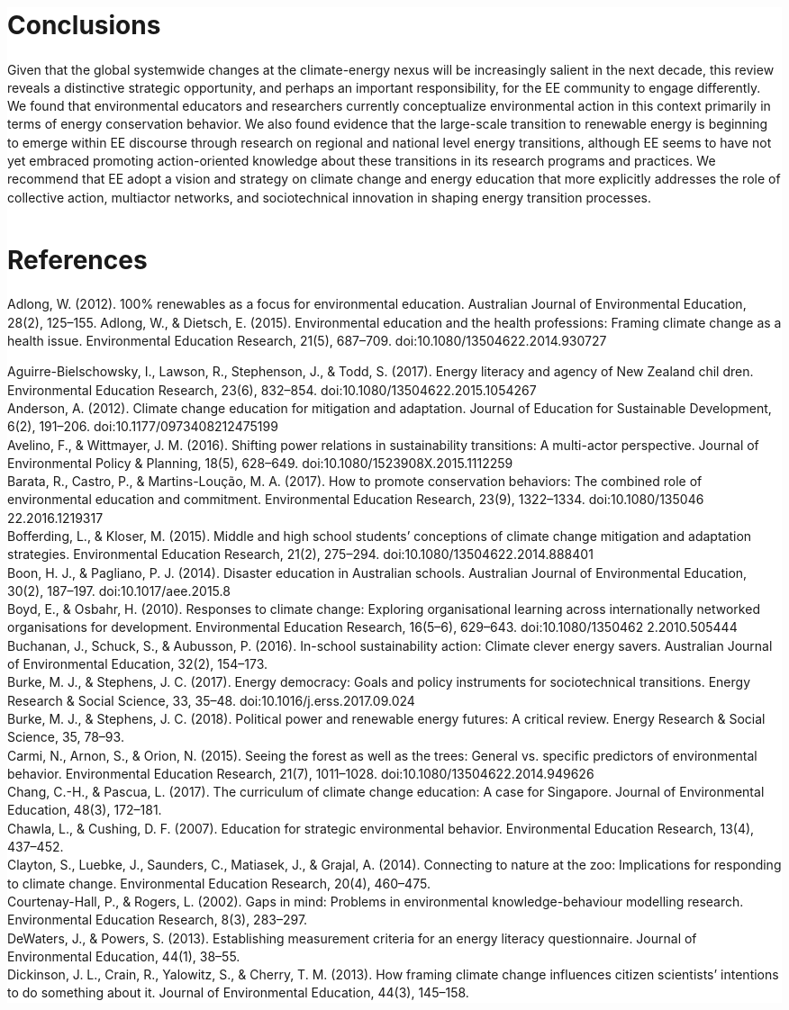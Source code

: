 # Conclusions

Given that the global systemwide changes at the climate-energy nexus will be increasingly salient in the next decade, this review reveals a distinctive strategic opportunity, and perhaps an important responsibility, for the EE community to engage differently. We found that environmental educators and researchers currently conceptualize environmental action in this context primarily in terms of energy conservation behavior. We also found evidence that the large-scale transition to renewable energy is beginning to emerge within EE discourse through research on regional and national level energy transitions, although EE seems to have not yet embraced promoting action-oriented knowledge about these transitions in its research programs and practices. We recommend that EE adopt a vision and strategy on climate change and energy education that more explicitly addresses the role of collective action, multiactor networks, and sociotechnical innovation in shaping energy transition processes.

# References

Adlong, W. (2012). $1 0 0 \%$ renewables as a focus for environmental education. Australian Journal of Environmental Education, 28(2), 125–155. Adlong, W., & Dietsch, E. (2015). Environmental education and the health professions: Framing climate change as a health issue. Environmental Education Research, 21(5), 687–709. doi:10.1080/13504622.2014.930727

Aguirre-Bielschowsky, I., Lawson, R., Stephenson, J., & Todd, S. (2017). Energy literacy and agency of New Zealand chil dren. Environmental Education Research, 23(6), 832–854. doi:10.1080/13504622.2015.1054267   
Anderson, A. (2012). Climate change education for mitigation and adaptation. Journal of Education for Sustainable Development, 6(2), 191–206. doi:10.1177/0973408212475199   
Avelino, F., & Wittmayer, J. M. (2016). Shifting power relations in sustainability transitions: A multi-actor perspective. Journal of Environmental Policy & Planning, 18(5), 628–649. doi:10.1080/1523908X.2015.1112259   
Barata, R., Castro, P., & Martins-Loução, M. A. (2017). How to promote conservation behaviors: The combined role of environmental education and commitment. Environmental Education Research, 23(9), 1322–1334. doi:10.1080/135046 22.2016.1219317   
Bofferding, L., & Kloser, M. (2015). Middle and high school students’ conceptions of climate change mitigation and adaptation strategies. Environmental Education Research, 21(2), 275–294. doi:10.1080/13504622.2014.888401   
Boon, H. J., & Pagliano, P. J. (2014). Disaster education in Australian schools. Australian Journal of Environmental Education, 30(2), 187–197. doi:10.1017/aee.2015.8   
Boyd, E., & Osbahr, H. (2010). Responses to climate change: Exploring organisational learning across internationally networked organisations for development. Environmental Education Research, 16(5–6), 629–643. doi:10.1080/1350462 2.2010.505444   
Buchanan, J., Schuck, S., & Aubusson, P. (2016). In-school sustainability action: Climate clever energy savers. Australian Journal of Environmental Education, 32(2), 154–173.   
Burke, M. J., & Stephens, J. C. (2017). Energy democracy: Goals and policy instruments for sociotechnical transitions. Energy Research & Social Science, 33, 35–48. doi:10.1016/j.erss.2017.09.024   
Burke, M. J., & Stephens, J. C. (2018). Political power and renewable energy futures: A critical review. Energy Research & Social Science, 35, 78–93.   
Carmi, N., Arnon, S., & Orion, N. (2015). Seeing the forest as well as the trees: General vs. specific predictors of environmental behavior. Environmental Education Research, 21(7), 1011–1028. doi:10.1080/13504622.2014.949626   
Chang, C.-H., & Pascua, L. (2017). The curriculum of climate change education: A case for Singapore. Journal of Environmental Education, 48(3), 172–181.   
Chawla, L., & Cushing, D. F. (2007). Education for strategic environmental behavior. Environmental Education Research, 13(4), 437–452.   
Clayton, S., Luebke, J., Saunders, C., Matiasek, J., & Grajal, A. (2014). Connecting to nature at the zoo: Implications for responding to climate change. Environmental Education Research, 20(4), 460–475.   
Courtenay-Hall, P., & Rogers, L. (2002). Gaps in mind: Problems in environmental knowledge-behaviour modelling research. Environmental Education Research, 8(3), 283–297.   
DeWaters, J., & Powers, S. (2013). Establishing measurement criteria for an energy literacy questionnaire. Journal of Environmental Education, 44(1), 38–55.   
Dickinson, J. L., Crain, R., Yalowitz, S., & Cherry, T. M. (2013). How framing climate change influences citizen scientists’ intentions to do something about it. Journal of Environmental Education, 44(3), 145–158.   